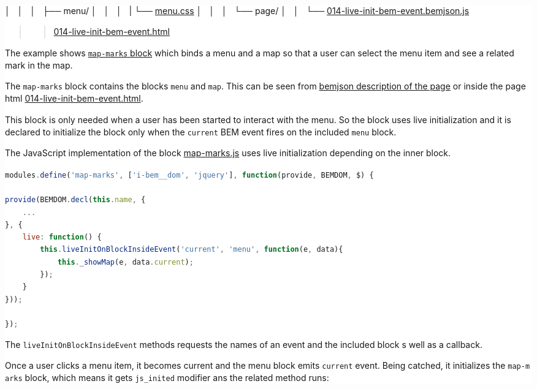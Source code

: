 │   │   │   ├── menu/
│   │   │   |   └── <a href="https://github.com/bem/bem-js-tutorial/blob/master/components.bundles/014-live-init-bem-event/blocks/menu/menu.css">menu.css</a>
│   │   │   └── page/
│   │   └── <a href="https://github.com/bem/bem-js-tutorial/blob/master/components.bundles/014-live-init-bem-event/014-live-init-bem-event.bemjson.js">014-live-init-bem-event.bemjson.js</a>

>> <a href="http://bem.github.io/bem-js-tutorial/components.bundles/014-live-init-bem-event/014-live-init-bem-event.html">014-live-init-bem-event.html</a></pre>

The example shows [`map-marks`
block](https://github.com/varya/bem-js-tutorial/tree/master/components.bundles/014-live-init-bem-event/blocks/map-marks)
which binds a menu and a map so that a user can select the menu item and see a
related mark in the map.

The `map-marks` block contains the blocks `menu` and `map`. This can be seen
from [bemjson description of the
page](https://github.com/varya/bem-js-tutorial/blob/master/components.bundles/014-live-init-bem-event/014-live-init-bem-event.bemjson.js)
or inside the page html
[014-live-init-bem-event.html](http://bem.github.io/bem-js-tutorial/components.bundles/014-live-init-bem-event/014-live-init-bem-event.html).

This block is only needed when a user has been started to interact with the
menu. So the block uses live initialization and it is declared to initialize the
block only when the `current` BEM event fires on the included `menu` block.

The JavaScript implementation of the block [map-marks.js](https://github.com/varya/bem-js-tutorial/blob/master/components.bundles/014-live-init-bem-event/blocks/map-marks/map-marks.js)
uses live initialization depending on the inner block.

```js
modules.define('map-marks', ['i-bem__dom', 'jquery'], function(provide, BEMDOM, $) {

provide(BEMDOM.decl(this.name, {
    ...
}, {
    live: function() {
        this.liveInitOnBlockInsideEvent('current', 'menu', function(e, data){
            this._showMap(e, data.current);
        });
    }
}));

});
```

The `liveInitOnBlockInsideEvent` methods requests the names of an event and the
included block s well as a callback.

Once a user clicks a menu item, it becomes current and the menu block emits
`current` event. Being catched, it initializes the `map-marks` block, which means
it gets `js_inited` modifier ans the related method runs:
